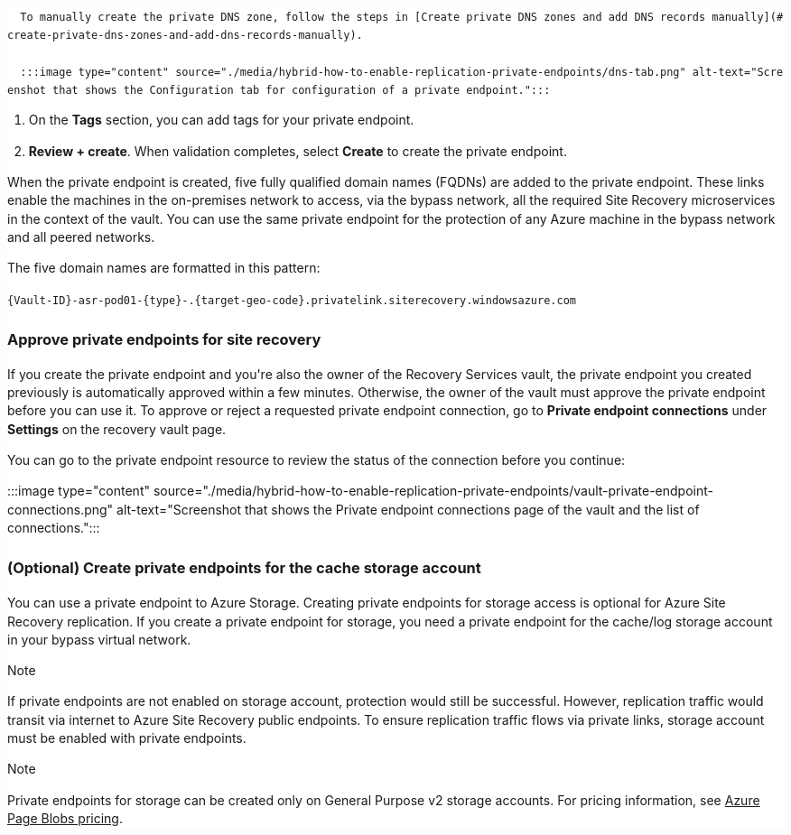       To manually create the private DNS zone, follow the steps in [Create private DNS zones and add DNS records manually](#create-private-dns-zones-and-add-dns-records-manually).

      :::image type="content" source="./media/hybrid-how-to-enable-replication-private-endpoints/dns-tab.png" alt-text="Screenshot that shows the Configuration tab for configuration of a private endpoint.":::

1. On the **Tags** section, you can add tags for your private endpoint.

1. **Review + create**. When validation completes, select **Create** to create the private endpoint.

When the private endpoint is created, five fully qualified domain names (FQDNs) are added to the private endpoint. These links enable the machines in the on-premises network to access, via the bypass network, all the required Site Recovery microservices in the context of the vault. You can use the same private endpoint for the protection of any Azure machine in the bypass network and all peered networks.

The five domain names are formatted in this pattern:

`{Vault-ID}-asr-pod01-{type}-.{target-geo-code}.privatelink.siterecovery.windowsazure.com`

### Approve private endpoints for site recovery

If you create the private endpoint and you're also the owner of the Recovery Services vault, the
private endpoint you created previously is automatically approved within a few minutes. Otherwise, the owner of the
vault must approve the private endpoint before you can use it. To approve or reject a requested
private endpoint connection, go to **Private endpoint connections** under **Settings** on the recovery
vault page.

You can go to the private endpoint resource to review the status of the connection before
you continue:

:::image type="content" source="./media/hybrid-how-to-enable-replication-private-endpoints/vault-private-endpoint-connections.png" alt-text="Screenshot that shows the Private endpoint connections page of the vault and the list of connections.":::

### <a name="create-private-endpoints-for-the-cache-storage-account"></a>(Optional) Create private endpoints for the cache storage account

You can use a private endpoint to Azure Storage. Creating private endpoints for storage access is
optional for Azure Site Recovery replication. If you create a private endpoint for storage, you
need a private endpoint for the cache/log storage account in your bypass virtual network.

> [!NOTE]
> If private endpoints are not enabled on storage account, protection would still be successful. However, replication traffic would transit via internet to Azure Site Recovery public endpoints. To ensure replication traffic flows via private links, storage account must be enabled with private endpoints.

> [!NOTE]
> Private endpoints for storage can be created only on General Purpose v2 storage accounts. For pricing information, see [Azure Page Blobs pricing](https://azure.microsoft.com/pricing/details/storage/page-blobs/).
